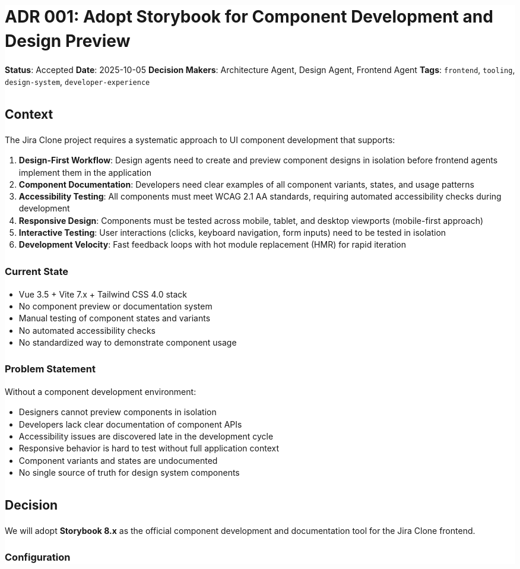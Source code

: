 # ADR 001: Adopt Storybook for Component Development and Design Preview

**Status**: Accepted
**Date**: 2025-10-05
**Decision Makers**: Architecture Agent, Design Agent, Frontend Agent
**Tags**: `frontend`, `tooling`, `design-system`, `developer-experience`

## Context

The Jira Clone project requires a systematic approach to UI component development that supports:

1. **Design-First Workflow**: Design agents need to create and preview component designs in isolation before frontend agents implement them in the application
2. **Component Documentation**: Developers need clear examples of all component variants, states, and usage patterns
3. **Accessibility Testing**: All components must meet WCAG 2.1 AA standards, requiring automated accessibility checks during development
4. **Responsive Design**: Components must be tested across mobile, tablet, and desktop viewports (mobile-first approach)
5. **Interactive Testing**: User interactions (clicks, keyboard navigation, form inputs) need to be tested in isolation
6. **Development Velocity**: Fast feedback loops with hot module replacement (HMR) for rapid iteration

### Current State

- Vue 3.5 + Vite 7.x + Tailwind CSS 4.0 stack
- No component preview or documentation system
- Manual testing of component states and variants
- No automated accessibility checks
- No standardized way to demonstrate component usage

### Problem Statement

Without a component development environment:

- Designers cannot preview components in isolation
- Developers lack clear documentation of component APIs
- Accessibility issues are discovered late in the development cycle
- Responsive behavior is hard to test without full application context
- Component variants and states are undocumented
- No single source of truth for design system components

## Decision

We will adopt **Storybook 8.x** as the official component development and documentation tool for the Jira Clone frontend.

### Configuration

